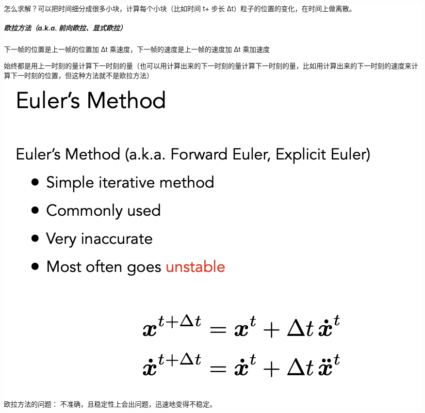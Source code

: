 怎么求解？可以把时间细分成很多小块，计算每个小块（比如时间 t+ 步长 Δt）粒子的位置的变化，在时间上做离散。

##### **欧拉方法（a.k.a. 前向欧拉、显式欧拉）**

下一帧的位置是上一帧的位置加 Δt 乘速度，下一帧的速度是上一帧的速度加 Δt 乘加速度

始终都是用上一时刻的量计算下一时刻的量（也可以用计算出来的下一时刻的量计算下一时刻的量，比如用计算出来的下一时刻的速度来计算下一时刻的位置，但这种方法就不是欧拉方法）​![image](./images/图形学/image-20230817213526-ebni6lg.png)​

欧拉方法的问题：
不准确，且稳定性上会出问题，迅速地变得不稳定。
